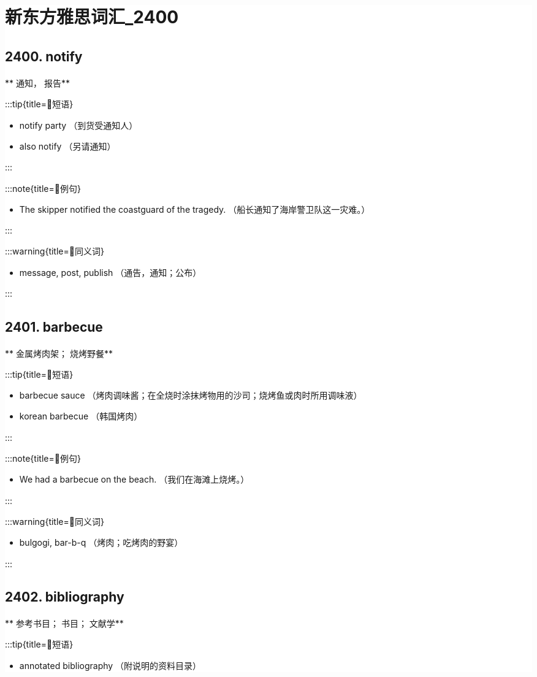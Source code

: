 # 新东方雅思词汇_2400

## 2400. notify

** 通知， 报告**

:::tip{title=🤩短语}

- notify party （到货受通知人）

- also notify （另请通知）

:::

:::note{title=🎤例句}

- The skipper notified the coastguard of the tragedy. （船长通知了海岸警卫队这一灾难。）

:::

:::warning{title=🤔同义词}

- message, post, publish （通告，通知；公布）

:::


## 2401. barbecue

** 金属烤肉架； 烧烤野餐**

:::tip{title=🤩短语}

- barbecue sauce （烤肉调味酱；在全烧时涂抹烤物用的沙司；烧烤鱼或肉时所用调味液）

- korean barbecue （韩国烤肉）

:::

:::note{title=🎤例句}

- We had a barbecue on the beach. （我们在海滩上烧烤。）

:::

:::warning{title=🤔同义词}

- bulgogi, bar-b-q （烤肉；吃烤肉的野宴）

:::


## 2402. bibliography

** 参考书目； 书目； 文献学**

:::tip{title=🤩短语}

- annotated bibliography （附说明的资料目录）
